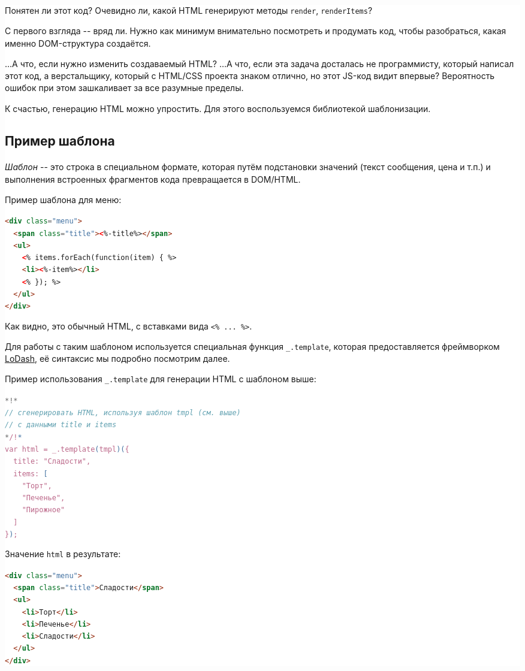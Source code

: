 Понятен ли этот код? Очевидно ли, какой HTML генерируют методы `render`, `renderItems`?

С первого взгляда -- вряд ли. Нужно как минимум внимательно посмотреть и продумать код, чтобы разобраться, какая именно DOM-структура создаётся.

...А что, если нужно изменить создаваемый HTML? ...А что, если эта задача досталась не программисту, который написал этот код, а верстальщику, который c HTML/CSS проекта знаком отлично, но этот JS-код видит впервые? Вероятность ошибок при этом зашкаливает за все разумные пределы.

К счастью, генерацию HTML можно упростить. Для этого воспользуемся библиотекой шаблонизации.

## Пример шаблона

*Шаблон* -- это строка в специальном формате, которая путём подстановки значений (текст сообщения, цена и т.п.) и выполнения встроенных фрагментов кода превращается в DOM/HTML.

Пример шаблона для меню:

```html no-beautify
<div class="menu">
  <span class="title"><%-title%></span>
  <ul>
    <% items.forEach(function(item) { %>
    <li><%-item%></li>
    <% }); %>
  </ul>
</div>
```

Как видно, это обычный HTML, с вставками вида `<% ... %>`.

Для работы с таким шаблоном используется специальная функция `_.template`, которая предоставляется фреймворком [LoDash](http://lodash.com/docs#template), её синтаксис мы подробно посмотрим далее.

Пример использования `_.template` для генерации HTML с шаблоном выше:

```js
*!*
// сгенерировать HTML, используя шаблон tmpl (см. выше)
// с данными title и items
*/!*
var html = _.template(tmpl)({
  title: "Сладости",
  items: [
    "Торт",
    "Печенье",
    "Пирожное"
  ]
});
```

Значение `html` в результате:

```html
<div class="menu">
  <span class="title">Сладости</span>
  <ul>
    <li>Торт</li>
    <li>Печенье</li>
    <li>Сладости</li>
  </ul>
</div>
```
